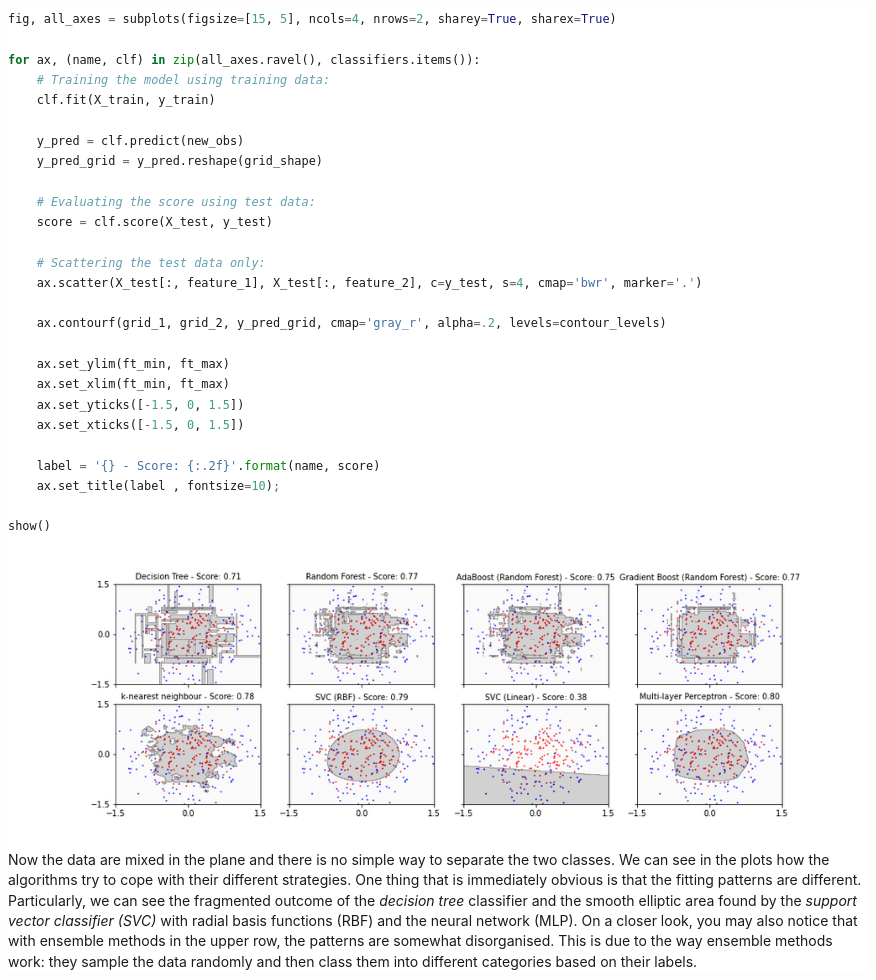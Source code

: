
``` python
fig, all_axes = subplots(figsize=[15, 5], ncols=4, nrows=2, sharey=True, sharex=True)

for ax, (name, clf) in zip(all_axes.ravel(), classifiers.items()):
    # Training the model using training data:
    clf.fit(X_train, y_train)

    y_pred = clf.predict(new_obs)
    y_pred_grid = y_pred.reshape(grid_shape)

    # Evaluating the score using test data:
    score = clf.score(X_test, y_test)

    # Scattering the test data only:
    ax.scatter(X_test[:, feature_1], X_test[:, feature_2], c=y_test, s=4, cmap='bwr', marker='.')

    ax.contourf(grid_1, grid_2, y_pred_grid, cmap='gray_r', alpha=.2, levels=contour_levels)

    ax.set_ylim(ft_min, ft_max)
    ax.set_xlim(ft_min, ft_max)
    ax.set_yticks([-1.5, 0, 1.5])
    ax.set_xticks([-1.5, 0, 1.5])

    label = '{} - Score: {:.2f}'.format(name, score)
    ax.set_title(label , fontsize=10);

show()
```

<img src="fig/02-improvement-rendered-unnamed-chunk-12-13.png" width="1440" style="display: block; margin: auto;" />

<p style="text-align: justify;">

Now the data are mixed in the plane and there is no simple way to separate the two classes. We can see in the plots how the algorithms try to cope with their different strategies. One thing that is immediately obvious is that the fitting patterns are different. Particularly, we can see the fragmented outcome of the *decision tree* classifier and the smooth elliptic area found by the *support vector classifier (SVC)* with radial basis functions (RBF) and the neural network (MLP). On a closer look, you may also notice that with ensemble methods in the upper row, the patterns are somewhat disorganised. This is due to the way ensemble methods work: they sample the data randomly and then class them into different categories based on their labels.
